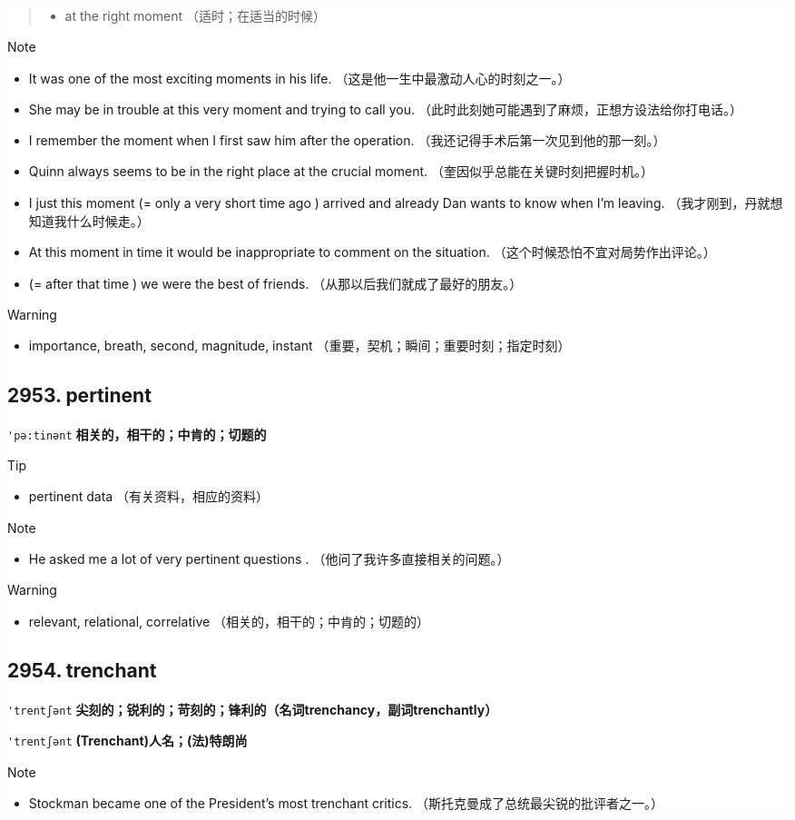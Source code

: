 >
> - at the right moment （适时；在适当的时候）
>

> [!NOTE]
>
> - It was one of the most exciting moments in his life. （这是他一生中最激动人心的时刻之一。）
>
> - She may be in trouble at this very moment and trying to call you. （此时此刻她可能遇到了麻烦，正想方设法给你打电话。）
>
> - I remember the moment when I first saw him after the operation. （我还记得手术后第一次见到他的那一刻。）
>
> - Quinn always seems to be in the right place at the crucial moment. （奎因似乎总能在关键时刻把握时机。）
>
> - I just this moment (= only a very short time ago ) arrived and already Dan wants to know when I’m leaving. （我才刚到，丹就想知道我什么时候走。）
>
> - At this moment in time it would be inappropriate to comment on the situation. （这个时候恐怕不宜对局势作出评论。）
>
> - (= after that time ) we were the best of friends. （从那以后我们就成了最好的朋友。）
>

> [!WARNING]
>
> - importance, breath, second, magnitude, instant （重要，契机；瞬间；重要时刻；指定时刻）
>

## 2953. pertinent

`'pə:tinənt`  **相关的，相干的；中肯的；切题的**

> [!TIP]
>
> - pertinent data （有关资料，相应的资料）
>

> [!NOTE]
>
> - He asked me a lot of very pertinent questions . （他问了我许多直接相关的问题。）
>

> [!WARNING]
>
> - relevant, relational, correlative （相关的，相干的；中肯的；切题的）
>

## 2954. trenchant

`'trentʃənt`  **尖刻的；锐利的；苛刻的；锋利的（名词trenchancy，副词trenchantly）**

`'trentʃənt`  **(Trenchant)人名；(法)特朗尚**

> [!NOTE]
>
> - Stockman became one of the President’s most trenchant critics. （斯托克曼成了总统最尖锐的批评者之一。）
>
